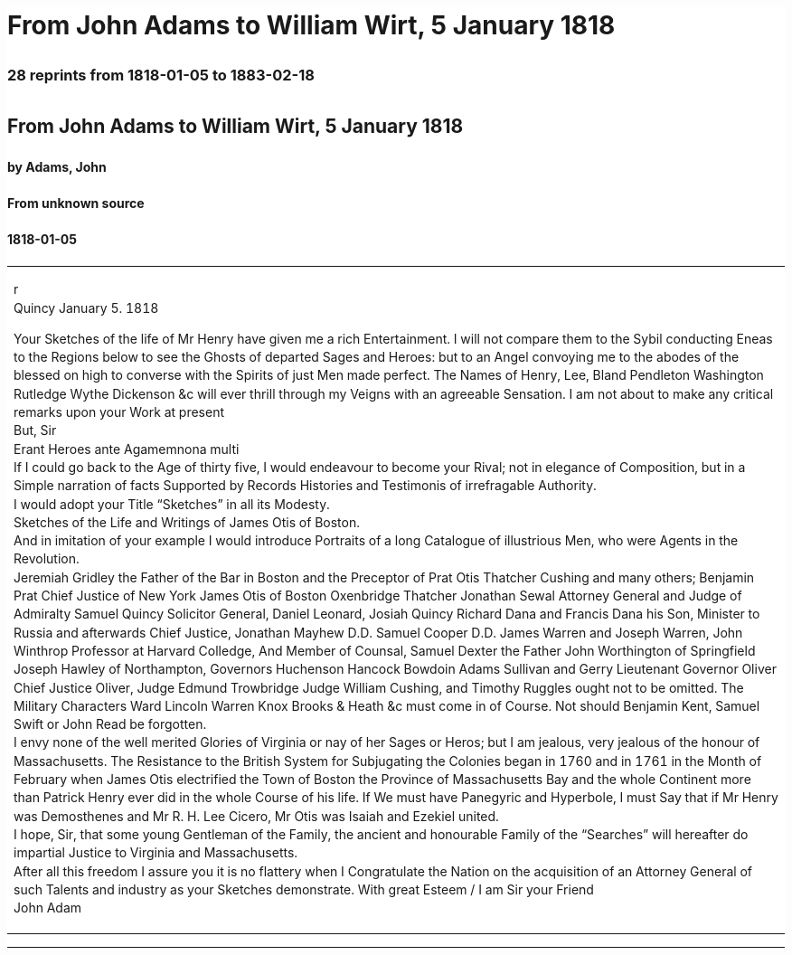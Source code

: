 
# From John Adams to William Wirt, 5 January 1818

### 28 reprints from 1818-01-05 to 1883-02-18

## From John Adams to William Wirt, 5 January 1818

#### by Adams, John

#### From unknown source

#### 1818-01-05

<table style="width: 100%;"><tr><td style="width: 50%">

r  
Quincy January 5. 1818  
  
Your Sketches of the life of Mr Henry have given me a rich Entertainment. I will not compare them to the Sybil conducting Eneas to the Regions below to see the Ghosts of departed Sages and Heroes: but to an Angel convoying me to the abodes of the blessed on high to converse with the Spirits of just Men made perfect. The Names of Henry, Lee, Bland Pendleton Washington Rutledge Wythe Dickenson &amp;c will ever thrill through my Veigns with an agreeable Sensation. I am not about to make any critical remarks upon your Work at present  
But, Sir  
Erant Heroes ante Agamemnona multi  
If I could go back to the Age of thirty five, I would endeavour to become your Rival; not in elegance of Composition, but in a Simple narration of facts Supported by Records Histories and Testimonis of irrefragable Authority.  
I would adopt your Title “Sketches” in all its Modesty.  
Sketches of the Life and Writings of James Otis of Boston.  
And in imitation of your example I would introduce Portraits of a long Catalogue of illustrious Men, who were Agents in the Revolution.  
Jeremiah Gridley the Father of the Bar in Boston and the Preceptor of Prat Otis Thatcher Cushing and many others; Benjamin Prat Chief Justice of New York James Otis of Boston Oxenbridge Thatcher Jonathan Sewal Attorney General and Judge of Admiralty Samuel Quincy Solicitor General, Daniel Leonard, Josiah Quincy Richard Dana and Francis Dana his Son, Minister to Russia and afterwards Chief Justice, Jonathan Mayhew D.D. Samuel Cooper D.D. James Warren and Joseph Warren, John Winthrop Professor at Harvard Colledge, And Member of Counsal, Samuel Dexter the Father John Worthington of Springfield Joseph Hawley of Northampton, Governors Huchenson Hancock Bowdoin Adams Sullivan and Gerry Lieutenant Governor Oliver Chief Justice Oliver, Judge Edmund Trowbridge Judge William Cushing, and Timothy Ruggles ought not to be omitted. The Military Characters Ward Lincoln Warren Knox Brooks &amp; Heath &amp;c must come in of Course. Not should Benjamin Kent, Samuel Swift or John Read be forgotten.  
I envy none of the well merited Glories of Virginia or nay of her Sages or Heros; but I am jealous, very jealous of the honour of Massachusetts. The Resistance to the British System for Subjugating the Colonies began in 1760 and in 1761 in the Month of February when James Otis electrified the Town of Boston the Province of Massachusetts Bay and the whole Continent more than Patrick Henry ever did in the whole Course of his life. If We must have Panegyric and Hyperbole, I must Say that if Mr Henry was Demosthenes and Mr R. H. Lee Cicero, Mr Otis was Isaiah and Ezekiel united.  
I hope, Sir, that some young Gentleman of the Family, the ancient and honourable Family of the “Searches” will hereafter do impartial Justice to Virginia and Massachusetts.  
After all this freedom I assure you it is no flattery when I Congratulate the Nation on the acquisition of an Attorney General of such Talents and industry as your Sketches demonstrate. With great Esteem / I am Sir your Friend  
John Adam
</td></tr></table>

---